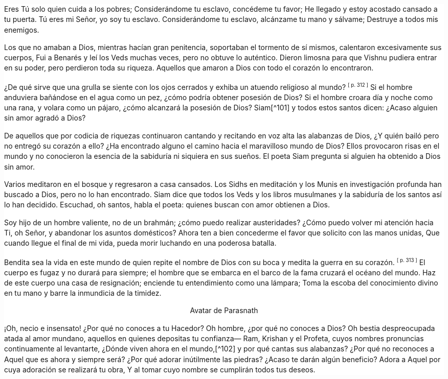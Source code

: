 Eres Tú solo quien cuida a los pobres;
Considerándome tu esclavo, concédeme tu favor;
He llegado y estoy acostado cansado a tu puerta.
Tú eres mi Señor, yo soy tu esclavo.
Considerándome tu esclavo, alcánzame tu mano y sálvame;
Destruye a todos mis enemigos.

Los que no amaban a Dios, mientras hacían gran penitencia, soportaban el tormento de sí mismos, calentaron excesivamente sus cuerpos,
Fui a Benarés y leí los Veds muchas veces, pero no obtuve lo auténtico.
Dieron limosna para que Vishnu pudiera entrar en su poder, pero perdieron toda su riqueza.
Aquellos que amaron a Dios con todo el corazón lo encontraron.

¿De qué sirve que una grulla se siente con los ojos cerrados y exhiba un atuendo religioso al mundo? <span id="p312"><sup><small>[ p. 312 ]</small></sup></span>
Si el hombre anduviera bañándose en el agua como un pez, ¿cómo podría obtener posesión de Dios?
Si el hombre croara día y noche como una rana, y volara como un pájaro, ¿cómo alcanzará la posesión de Dios?
Siam[^101] y todos estos santos dicen: ¿Acaso alguien sin amor agradó a Dios?

De aquellos que por codicia de riquezas continuaron cantando y recitando en voz alta las alabanzas de Dios,
¿Y quién bailó pero no entregó su corazón a ello? ¿Ha encontrado alguno el camino hacia el maravilloso mundo de Dios?
Ellos provocaron risas en el mundo y no conocieron la esencia de la sabiduría ni siquiera en sus sueños.
El poeta Siam pregunta si alguien ha obtenido a Dios sin amor.

Varios meditaron en el bosque y regresaron a casa cansados.
Los Sidhs en meditación y los Munis en investigación profunda han buscado a Dios, pero no lo han encontrado.
Siam dice que todos los Veds y los libros musulmanes y la sabiduría de los santos así lo han decidido.
Escuchad, oh santos, habla el poeta: quienes buscan con amor obtienen a Dios.

Soy hijo de un hombre valiente, no de un brahmán; ¿cómo puedo realizar austeridades?
¿Cómo puedo volver mi atención hacia Ti, oh Señor, y abandonar los asuntos domésticos?
Ahora ten a bien concederme el favor que solicito con las manos unidas,
Que cuando llegue el final de mi vida, pueda morir luchando en una poderosa batalla.

Bendita sea la vida en este mundo de quien repite el nombre de Dios con su boca y medita la guerra en su corazón. <span id="p313"><sup><small>[ p. 313 ]</small></sup></span>
El cuerpo es fugaz y no durará para siempre; el hombre que se embarca en el barco de la fama cruzará el océano del mundo.
Haz de este cuerpo una casa de resignación; enciende tu entendimiento como una lámpara;
Toma la escoba del conocimiento divino en tu mano y barre la inmundicia de la timidez.

<p style="text-align:center;">Avatar de Parasnath</p>

¡Oh, necio e insensato! ¿Por qué no conoces a tu Hacedor?
Oh hombre, ¿por qué no conoces a Dios?
Oh bestia despreocupada atada al amor mundano, aquellos en quienes depositas tu confianza—
Ram, Krishan y el Profeta, cuyos nombres pronuncias continuamente al levantarte,
¿Dónde viven ahora en el mundo,[^102] y por qué cantas sus alabanzas?
¿Por qué no reconoces a Aquel que es ahora y siempre será?
¿Por qué adorar inútilmente las piedras? ¿Acaso te darán algún beneficio?
Adora a Aquel por cuya adoración se realizará tu obra,
Y al tomar cuyo nombre se cumplirán todos tus deseos.
